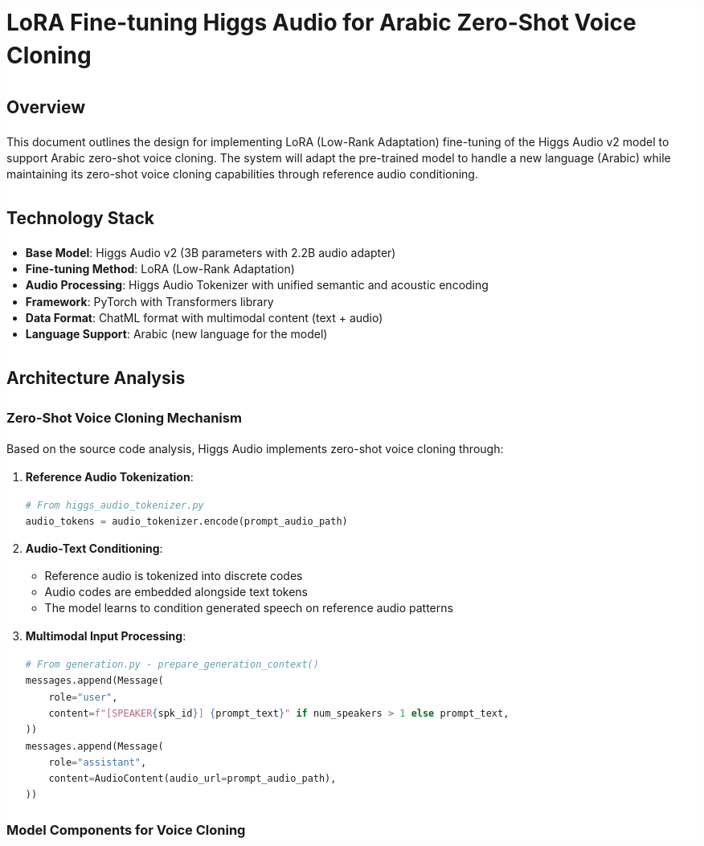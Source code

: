 # LoRA Fine-tuning Higgs Audio for Arabic Zero-Shot Voice Cloning

## Overview

This document outlines the design for implementing LoRA (Low-Rank Adaptation) fine-tuning of the Higgs Audio v2 model to support Arabic zero-shot voice cloning. The system will adapt the pre-trained model to handle a new language (Arabic) while maintaining its zero-shot voice cloning capabilities through reference audio conditioning.

## Technology Stack

- **Base Model**: Higgs Audio v2 (3B parameters with 2.2B audio adapter)
- **Fine-tuning Method**: LoRA (Low-Rank Adaptation)
- **Audio Processing**: Higgs Audio Tokenizer with unified semantic and acoustic encoding
- **Framework**: PyTorch with Transformers library
- **Data Format**: ChatML format with multimodal content (text + audio)
- **Language Support**: Arabic (new language for the model)

## Architecture Analysis

### Zero-Shot Voice Cloning Mechanism

Based on the source code analysis, Higgs Audio implements zero-shot voice cloning through:

1. **Reference Audio Tokenization**:
   ```python
   # From higgs_audio_tokenizer.py
   audio_tokens = audio_tokenizer.encode(prompt_audio_path)
   ```

2. **Audio-Text Conditioning**:
   - Reference audio is tokenized into discrete codes
   - Audio codes are embedded alongside text tokens
   - The model learns to condition generated speech on reference audio patterns

3. **Multimodal Input Processing**:
   ```python
   # From generation.py - prepare_generation_context()
   messages.append(Message(
       role="user", 
       content=f"[SPEAKER{spk_id}] {prompt_text}" if num_speakers > 1 else prompt_text,
   ))
   messages.append(Message(
       role="assistant",
       content=AudioContent(audio_url=prompt_audio_path),
   ))
   ```

### Model Components for Voice Cloning
